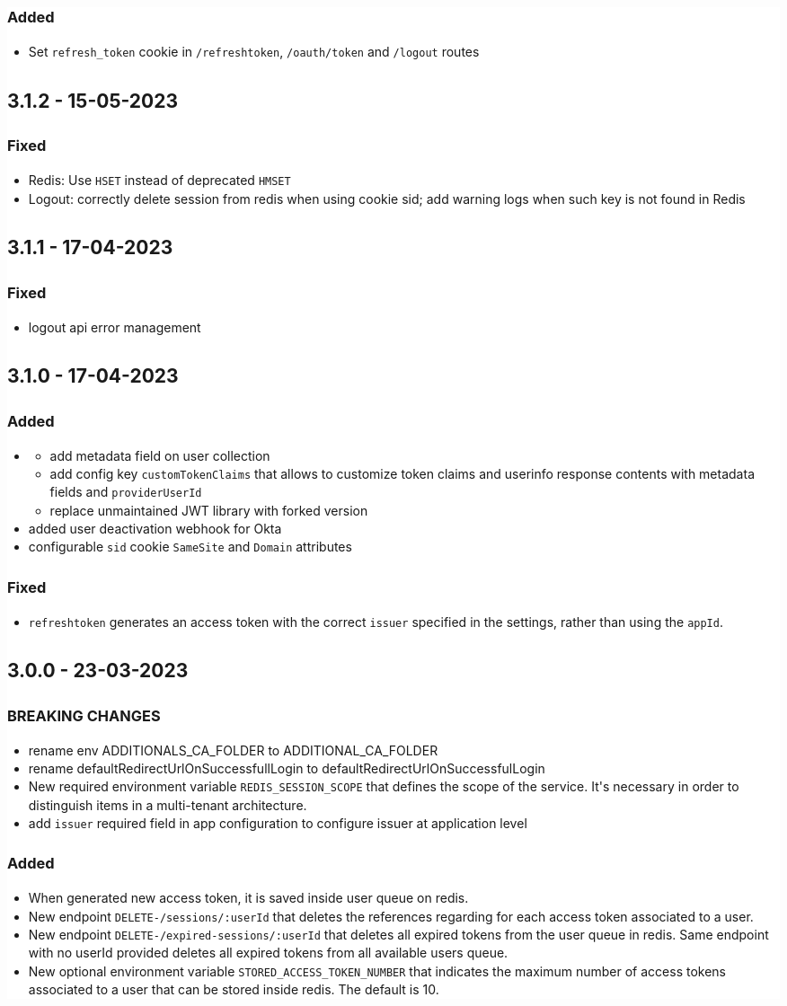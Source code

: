 ### Added

- Set `refresh_token` cookie in `/refreshtoken`, `/oauth/token` and `/logout` routes

## 3.1.2 - 15-05-2023

### Fixed

- Redis: Use `HSET` instead of deprecated `HMSET`
- Logout: correctly delete session from redis when using cookie sid; add warning logs when such key is not found in Redis

## 3.1.1 - 17-04-2023

### Fixed

- logout api error management

## 3.1.0 - 17-04-2023

### Added

- 
  - add metadata field on user collection
  - add config key `customTokenClaims` that allows to customize token claims and userinfo response contents with metadata fields and `providerUserId`
  - replace unmaintained JWT library with forked version
- added user deactivation webhook for Okta
- configurable `sid` cookie `SameSite` and `Domain` attributes

### Fixed

- `refreshtoken` generates an access token with the correct `issuer` specified in the settings, rather than using the `appId`.

## 3.0.0 - 23-03-2023

### BREAKING CHANGES

- rename env ADDITIONALS_CA_FOLDER to ADDITIONAL_CA_FOLDER
- rename defaultRedirectUrlOnSuccessfullLogin to defaultRedirectUrlOnSuccessfulLogin
- New required environment variable `REDIS_SESSION_SCOPE` that defines the scope of the service. It's necessary in order to distinguish items in a multi-tenant architecture.
- add `issuer` required field in app configuration to configure issuer at application level

### Added

- When generated new access token, it is saved inside user queue on redis.
- New endpoint `DELETE-/sessions/:userId` that deletes the references regarding for each access token associated to a user.
- New endpoint `DELETE-/expired-sessions/:userId` that deletes all expired tokens from the user queue in redis. Same endpoint with no userId provided deletes all expired tokens from all available users queue.
- New optional environment variable `STORED_ACCESS_TOKEN_NUMBER` that indicates the maximum number of access tokens associated to a user that can be stored inside redis. The default is 10.
